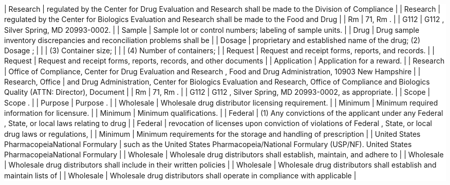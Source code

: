 | Research                                     | regulated by the Center for Drug Evaluation and Research shall be made to the Division of Compliance                                                     |
| Research                                     | regulated by the Center for Biologics Evaluation and Research shall be made to the Food and Drug                                                         |
| Rm                                           | 71,  Rm .                                                                                                                                                |
| G112                                         | G112 , Silver Spring, MD 20993-0002.                                                                                                                     |
| Sample                                       | Sample  lot or control numbers; labeling of sample units.                                                                                                |
| Drug                                         | Drug sample inventory discrepancies and reconciliation problems shall be                                                                                 |
| Dosage                                       | proprietary and established name of the drug; (2) Dosage ;                                                                                               |
|                                              |                       (3) Container size;                                                                                                                |
|                                              |                       (4) Number of containers;                                                                                                          |
| Request                                      | Request  and receipt forms, reports, and records.                                                                                                        |
| Request                                      | Request and receipt forms, reports, records, and other documents                                                                                         |
| Application                                  | Application  for a reward.                                                                                                                               |
| Research                                     | Office of Compliance, Center for Drug Evaluation and Research , Food and Drug Administration, 10903 New Hampshire                                        |
| Research, Office                             | and Drug Administration, Center for Biologics Evaluation and Research, Office of Compliance and Biologics Quality (ATTN: Director), Document             |
| Rm                                           | 71,  Rm .                                                                                                                                                |
| G112                                         | G112 , Silver Spring, MD 20993-0002, as appropriate.                                                                                                     |
| Scope                                        | Scope .                                                                                                                                                  |
| Purpose                                      | Purpose .                                                                                                                                                |
| Wholesale                                    | Wholesale  drug distributor licensing requirement.                                                                                                       |
| Minimum                                      | Minimum  required information for licensure.                                                                                                             |
| Minimum                                      | Minimum  qualifications.                                                                                                                                 |
| Federal                                      | (1) Any convictions of the applicant under any Federal , State, or local laws relating to drug                                                           |
| Federal                                      | revocation of licenses upon conviction of violations of Federal , State, or local drug laws or regulations,                                              |
| Minimum                                      | Minimum requirements for the storage and handling of prescription                                                                                        |
| United States PharmacopeiaNational Formulary | such as the United States Pharmacopeia/National Formulary (USP/NF). United States PharmacopeiaNational Formulary                                         |
| Wholesale                                    | Wholesale drug distributors shall establish, maintain, and adhere to                                                                                     |
| Wholesale                                    | Wholesale drug distributors shall include in their written policies                                                                                      |
| Wholesale                                    | Wholesale drug distributors shall establish and maintain lists of                                                                                        |
| Wholesale                                    | Wholesale drug distributors shall operate in compliance with applicable                                                                                  |